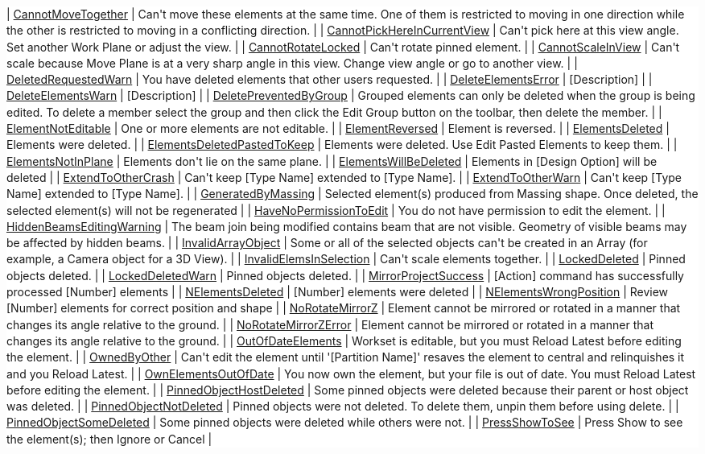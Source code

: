 | [CannotMoveTogether](ad7296e6-11dd-9d55-05a3-9deb29f30478.md "CannotMoveTogether Property") | Can't move these elements at the same time. One of them is restricted to moving in one direction while the other is restricted to moving in a conflicting direction. |
| [CannotPickHereInCurrentView](441ff7ff-4b12-3460-3e1c-f0c5f6be0a26.md "CannotPickHereInCurrentView Property") | Can't pick here at this view angle. Set another Work Plane or adjust the view. |
| [CannotRotateLocked](2ce53d2f-d4b3-f7cf-914d-9a6ecfd612c3.md "CannotRotateLocked Property") | Can't rotate pinned element. |
| [CannotScaleInView](d02f6725-02fe-3e94-4d41-c1b675afb793.md "CannotScaleInView Property") | Can't scale because Move Plane is at a very sharp angle in this view. Change view angle or go to another view. |
| [DeletedRequestedWarn](9ccb41fa-edc5-e05a-b441-183f774167b2.md "DeletedRequestedWarn Property") | You have deleted elements that other users requested. |
| [DeleteElementsError](7dc117c6-e54d-daad-5032-63e23a15c005.md "DeleteElementsError Property") | [Description] |
| [DeleteElementsWarn](973e87d4-ee4e-c023-9a58-d2d95eb0070a.md "DeleteElementsWarn Property") | [Description] |
| [DeletePreventedByGroup](48d3b14d-6827-cb68-797f-2ebf8aaa11e1.md "DeletePreventedByGroup Property") | Grouped elements can only be deleted when the group is being edited. To delete a member select the group and then click the Edit Group button on the toolbar, then delete the member. |
| [ElementNotEditable](1c9505e2-32af-0790-bf10-133d3b16cc74.md "ElementNotEditable Property") | One or more elements are not editable. |
| [ElementReversed](eaf6a7a1-2a2d-1649-699d-77f7945d1bce.md "ElementReversed Property") | Element is reversed. |
| [ElementsDeleted](6f857b96-844d-2f93-1fb9-ae650f372de2.md "ElementsDeleted Property") | Elements were deleted. |
| [ElementsDeletedPastedToKeep](1cc32ddf-82d8-5b8b-1eed-2abda86d7d4b.md "ElementsDeletedPastedToKeep Property") | Elements were deleted. Use Edit Pasted Elements to keep them. |
| [ElementsNotInPlane](b96611df-72b6-4e6b-ebb4-74f205da7d9b.md "ElementsNotInPlane Property") | Elements don't lie on the same plane. |
| [ElementsWillBeDeleted](57bc3017-33a9-9fda-bcea-b578d617c735.md "ElementsWillBeDeleted Property") | Elements in [Design Option] will be deleted |
| [ExtendToOtherCrash](10cd645b-f225-80ad-46af-51e95e17d42f.md "ExtendToOtherCrash Property") | Can't keep [Type Name] extended to [Type Name]. |
| [ExtendToOtherWarn](d5253a85-4cfa-a7b5-8870-73e7e6d5e91f.md "ExtendToOtherWarn Property") | Can't keep [Type Name] extended to [Type Name]. |
| [GeneratedByMassing](ad1f6f2c-174e-a8b4-d031-1fff9b9d5f75.md "GeneratedByMassing Property") | Selected element(s) produced from Massing shape. Once deleted, the selected element(s) will not be regenerated |
| [HaveNoPermissionToEdit](559c44f3-e0b6-cf3e-3984-b9a134de3c61.md "HaveNoPermissionToEdit Property") | You do not have permission to edit the element. |
| [HiddenBeamsEditingWarning](35fde391-8fda-73c7-b100-75ad876595d5.md "HiddenBeamsEditingWarning Property") | The beam join being modified contains beam that are not visible. Geometry of visible beams may be affected by hidden beams. |
| [InvalidArrayObject](964846c9-927f-74dd-0fe4-ca83da8c01ed.md "InvalidArrayObject Property") | Some or all of the selected objects can't be created in an Array (for example, a Camera object for a 3D View). |
| [InvalidElemsInSelection](f1d7d136-364e-4b5f-0eed-890e55b8d423.md "InvalidElemsInSelection Property") | Can't scale elements together. |
| [LockedDeleted](1bc5cf0f-a4c5-eda3-6ed9-8fdd2fe6b107.md "LockedDeleted Property") | Pinned objects deleted. |
| [LockedDeletedWarn](a6ff72a4-6812-4a93-4564-3cef069d0a9a.md "LockedDeletedWarn Property") | Pinned objects deleted. |
| [MirrorProjectSuccess](96da4d9b-c47d-4075-b3cd-46cdc6bd1a72.md "MirrorProjectSuccess Property") | [Action] command has successfully processed [Number] elements |
| [NElementsDeleted](60571d30-6634-1fb9-0c36-8bf20aad55c4.md "NElementsDeleted Property") | [Number] elements were deleted |
| [NElementsWrongPosition](f7f24d9b-d1c1-2bb0-487a-a79dc79c0671.md "NElementsWrongPosition Property") | Review [Number] elements for correct position and shape |
| [NoRotateMirrorZ](42d1bf27-f6a7-7a26-e537-dbf4e0bc2570.md "NoRotateMirrorZ Property") | Element cannot be mirrored or rotated in a manner that changes its angle relative to the ground. |
| [NoRotateMirrorZError](6e3e88fe-a874-9449-6b5b-7f9cc6380d41.md "NoRotateMirrorZError Property") | Element cannot be mirrored or rotated in a manner that changes its angle relative to the ground. |
| [OutOfDateElements](ac3717f4-6340-aa87-03c1-db70db706ce9.md "OutOfDateElements Property") | Workset is editable, but you must Reload Latest before editing the element. |
| [OwnedByOther](deeb7398-a055-53b7-d797-a643d9780a31.md "OwnedByOther Property") | Can't edit the element until '[Partition Name]' resaves the element to central and relinquishes it and you Reload Latest. |
| [OwnElementsOutOfDate](dffec138-edf3-2903-ca7c-cb6d9a875d0d.md "OwnElementsOutOfDate Property") | You now own the element, but your file is out of date. You must Reload Latest before editing the element. |
| [PinnedObjectHostDeleted](33dfa251-7e48-e835-ec71-5be4bfdf1860.md "PinnedObjectHostDeleted Property") | Some pinned objects were deleted because their parent or host object was deleted. |
| [PinnedObjectNotDeleted](7deaea02-3adf-bdda-6e10-9adf350240e1.md "PinnedObjectNotDeleted Property") | Pinned objects were not deleted. To delete them, unpin them before using delete. |
| [PinnedObjectSomeDeleted](31c683ab-110b-9ead-ddb5-2e322e4becb1.md "PinnedObjectSomeDeleted Property") | Some pinned objects were deleted while others were not. |
| [PressShowToSee](1f0d17e5-c9b1-b6f1-d10d-859366676eed.md "PressShowToSee Property") | Press Show to see the element(s); then Ignore or Cancel |